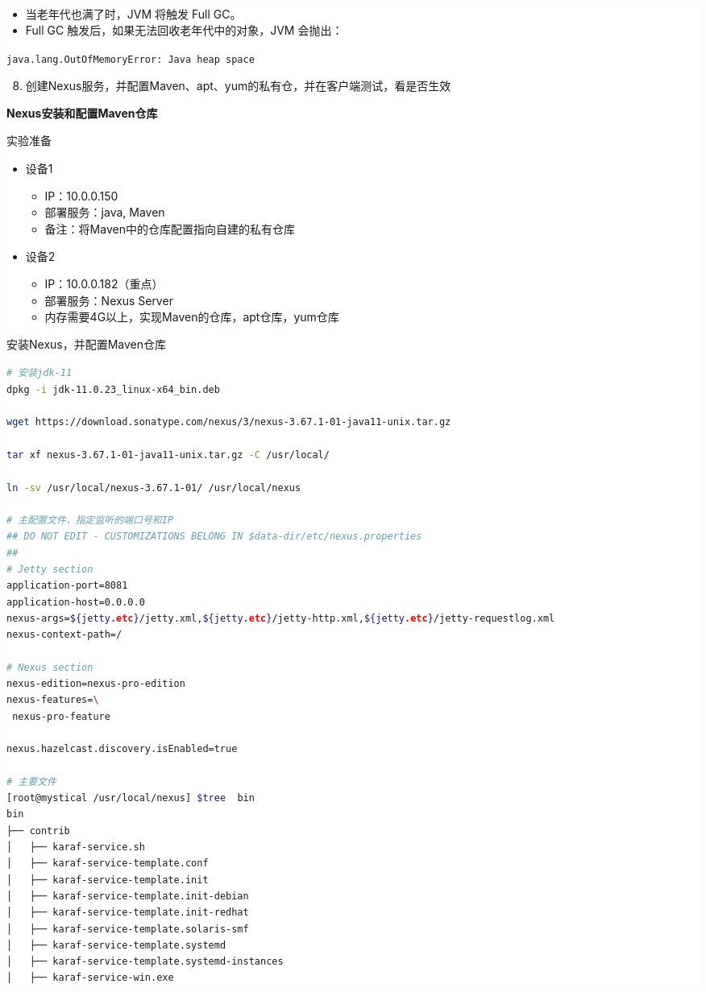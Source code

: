 - 当老年代也满了时，JVM 将触发 Full GC。
- Full GC 触发后，如果无法回收老年代中的对象，JVM 会抛出：

```bash
java.lang.OutOfMemoryError: Java heap space
```





8. 创建Nexus服务，并配置Maven、apt、yum的私有仓，并在客户端测试，看是否生效



**Nexus安装和配置Maven仓库**

实验准备

- 设备1
  - IP：10.0.0.150
  - 部署服务：java, Maven
  - 备注：将Maven中的仓库配置指向自建的私有仓库

- 设备2
  - IP：10.0.0.182（重点）
  - 部署服务：Nexus Server
  - 内存需要4G以上，实现Maven的仓库，apt仓库，yum仓库

安装Nexus，并配置Maven仓库

```bash
# 安装jdk-11
dpkg -i jdk-11.0.23_linux-x64_bin.deb

wget https://download.sonatype.com/nexus/3/nexus-3.67.1-01-java11-unix.tar.gz

tar xf nexus-3.67.1-01-java11-unix.tar.gz -C /usr/local/

ln -sv /usr/local/nexus-3.67.1-01/ /usr/local/nexus

# 主配置文件，指定监听的端口号和IP
## DO NOT EDIT - CUSTOMIZATIONS BELONG IN $data-dir/etc/nexus.properties
##
# Jetty section
application-port=8081
application-host=0.0.0.0
nexus-args=${jetty.etc}/jetty.xml,${jetty.etc}/jetty-http.xml,${jetty.etc}/jetty-requestlog.xml
nexus-context-path=/

# Nexus section
nexus-edition=nexus-pro-edition
nexus-features=\
 nexus-pro-feature

nexus.hazelcast.discovery.isEnabled=true

# 主要文件
[root@mystical /usr/local/nexus] $tree  bin
bin
├── contrib
│   ├── karaf-service.sh
│   ├── karaf-service-template.conf
│   ├── karaf-service-template.init
│   ├── karaf-service-template.init-debian
│   ├── karaf-service-template.init-redhat
│   ├── karaf-service-template.solaris-smf
│   ├── karaf-service-template.systemd
│   ├── karaf-service-template.systemd-instances
│   ├── karaf-service-win.exe
```